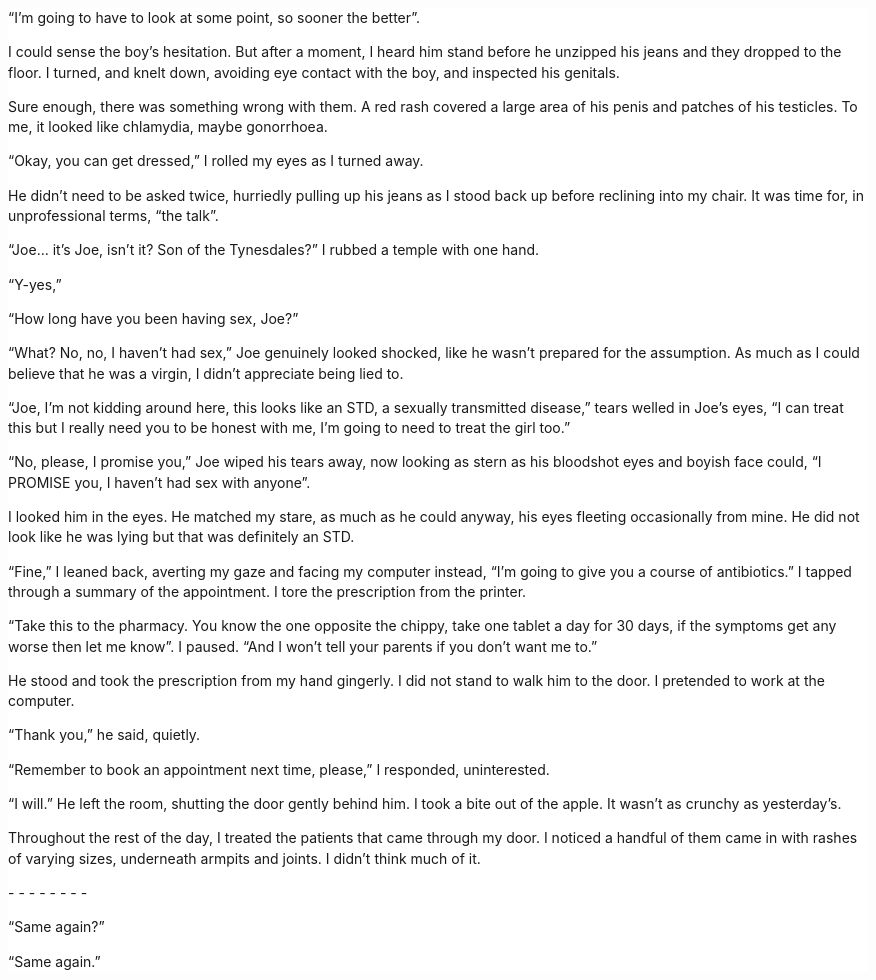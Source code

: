 “I’m going to have to look at some point, so sooner the better”.

I could sense the boy’s hesitation. But after a moment, I heard him stand before he unzipped his jeans and they dropped to the floor. I turned, and knelt down, avoiding eye contact with the boy, and inspected his genitals.

Sure enough, there was something wrong with them. A red rash covered a large area of his penis and patches of his testicles. To me, it looked like chlamydia, maybe gonorrhoea.

“Okay, you can get dressed,” I rolled my eyes as I turned away.

He didn’t need to be asked twice, hurriedly pulling up his jeans as I stood back up before reclining into my chair. It was time for, in unprofessional terms, “the talk”.

“Joe… it’s Joe, isn’t it? Son of the Tynesdales?” I rubbed a temple with one hand.

“Y-yes,”

“How long have you been having sex, Joe?”

“What? No, no, I haven’t had sex,” Joe genuinely looked shocked, like he wasn’t prepared for the assumption. As much as I could believe that he was a virgin, I didn’t appreciate being lied to.

“Joe, I’m not kidding around here, this looks like an STD, a sexually transmitted disease,” tears welled in Joe’s eyes, “I can treat this but I really need you to be honest with me, I’m going to need to treat the girl too.”

“No, please, I promise you,” Joe wiped his tears away, now looking as stern as his bloodshot eyes and boyish face could, “I PROMISE you, I haven’t had sex with anyone”.

I looked him in the eyes. He matched my stare, as much as he could anyway, his eyes fleeting occasionally from mine. He did not look like he was lying but that was definitely an STD.

“Fine,” I leaned back, averting my gaze and facing my computer instead, “I’m going to give you a course of antibiotics.” I tapped through a summary of the appointment. I tore the prescription from the printer.

“Take this to the pharmacy. You know the one opposite the chippy, take one tablet a day for 30 days, if the symptoms get any worse then let me know”. I paused. “And I won’t tell your parents if you don’t want me to.”

He stood and took the prescription from my hand gingerly. I did not stand to walk him to the door. I pretended to work at the computer.

“Thank you,” he said, quietly.

“Remember to book an appointment next time, please,” I responded, uninterested.

“I will.” He left the room, shutting the door gently behind him. I took a bite out of the apple. It wasn’t as crunchy as yesterday’s.

Throughout the rest of the day, I treated the patients that came through my door. I noticed a handful of them came in with rashes of varying sizes, underneath armpits and joints. I didn’t think much of it.

\- - - - - - - -

“Same again?”

“Same again.”
